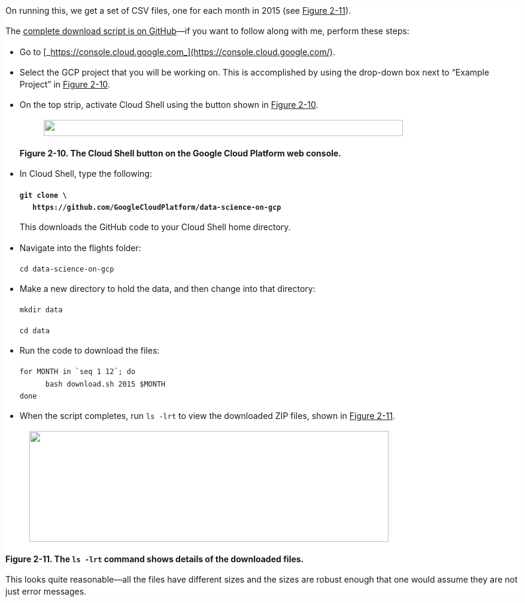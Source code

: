 On running this, we get a set of CSV files, one for each month in 2015 (see [Figure 2-11](https://learning.oreilly.com/library/view/data-science-on/9781098118945/ch02.html#the\_ls\_\_lrt\_command\_shows\_details\_of\_th)).

The [complete download script is on GitHub](https://oreil.ly/Kjrm1)—if you want to follow along with me, perform these steps:

* Go to [_https://console.cloud.google.com_](https://console.cloud.google.com/).
* Select the GCP project that you will be working on. This is accomplished by using the drop-down box next to “Example Project” in [Figure 2-10](https://learning.oreilly.com/library/view/data-science-on/9781098118945/ch02.html#the\_cloud\_shell\_button\_on\_the\_google\_cl).
*   On the top strip, activate Cloud Shell using the button shown in [Figure 2-10](https://learning.oreilly.com/library/view/data-science-on/9781098118945/ch02.html#the\_cloud\_shell\_button\_on\_the\_google\_cl).

    <figure><img src="https://learning.oreilly.com/api/v2/epubs/urn:orm:book:9781098118945/files/assets/dsg2_0210.png" alt="" height="27" width="600"><figcaption></figcaption></figure>

    **Figure 2-10. The Cloud Shell button on the Google Cloud Platform web console.**
*   In Cloud Shell, type the following:

    <pre><code><strong>git clone \
    </strong><strong>   https://github.com/GoogleCloudPlatform/data-science-on-gcp
    </strong></code></pre>

    This downloads the GitHub code to your Cloud Shell home directory.
*   Navigate into the flights folder:

    ```
    cd data-science-on-gcp
    ```
*   Make a new directory to hold the data, and then change into that directory:

    ```
    mkdir data
    ```

    ```
    cd data
    ```
*   Run the code to download the files:

    ```
    for MONTH in `seq 1 12`; do
          bash download.sh 2015 $MONTH
    done
    ```
* When the script completes, run `ls -lrt` to view the downloaded ZIP files, shown in [Figure 2-11](https://learning.oreilly.com/library/view/data-science-on/9781098118945/ch02.html#the\_ls\_\_lrt\_command\_shows\_details\_of\_th).

<figure><img src="https://learning.oreilly.com/api/v2/epubs/urn:orm:book:9781098118945/files/assets/dsg2_0211.png" alt="" height="185" width="600"><figcaption></figcaption></figure>

**Figure 2-11. The `ls -lrt` command shows details of the downloaded files.**

This looks quite reasonable—all the files have different sizes and the sizes are robust enough that one would assume they are not just error messages.
